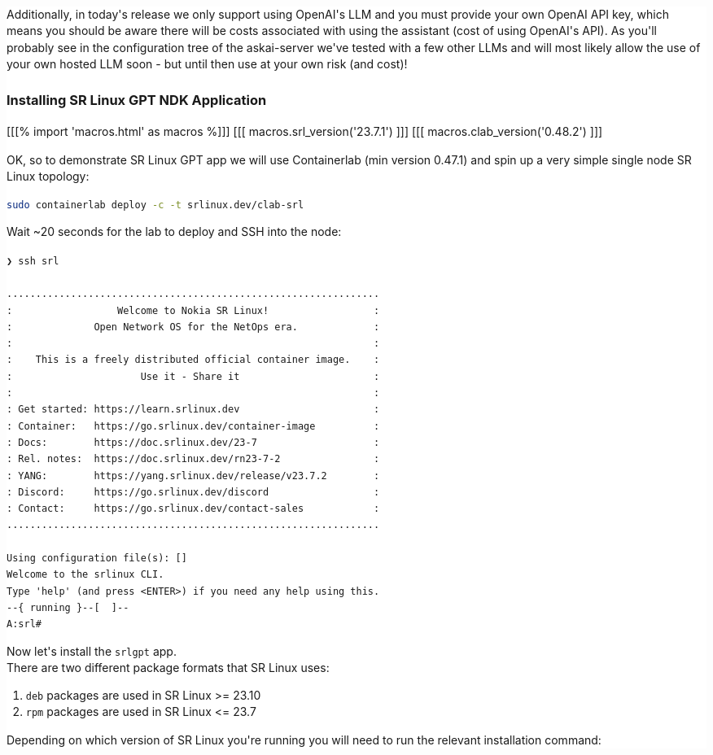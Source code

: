 Additionally, in today's release we only support using OpenAI's LLM and you must provide your own OpenAI API key, which means you should be aware there will be costs associated with using the assistant (cost of using OpenAI's API).  As you'll probably see in the configuration tree of the askai-server we've tested with a few other LLMs and will most likely allow the use of your own hosted LLM soon - but until then use at your own risk (and cost)!

### Installing SR Linux GPT NDK Application

[[[% import 'macros.html' as macros %]]]
[[[ macros.srl_version('23.7.1') ]]]
[[[ macros.clab_version('0.48.2') ]]]

OK, so to demonstrate SR Linux GPT app we will use Containerlab (min version 0.47.1) and spin up a very simple single node SR Linux topology:

```bash
sudo containerlab deploy -c -t srlinux.dev/clab-srl
```

Wait ~20 seconds for the lab to deploy and SSH into the node:

```
❯ ssh srl

................................................................
:                  Welcome to Nokia SR Linux!                  :
:              Open Network OS for the NetOps era.             :
:                                                              :
:    This is a freely distributed official container image.    :
:                      Use it - Share it                       :
:                                                              :
: Get started: https://learn.srlinux.dev                       :
: Container:   https://go.srlinux.dev/container-image          :
: Docs:        https://doc.srlinux.dev/23-7                    :
: Rel. notes:  https://doc.srlinux.dev/rn23-7-2                :
: YANG:        https://yang.srlinux.dev/release/v23.7.2        :
: Discord:     https://go.srlinux.dev/discord                  :
: Contact:     https://go.srlinux.dev/contact-sales            :
................................................................

Using configuration file(s): []
Welcome to the srlinux CLI.
Type 'help' (and press <ENTER>) if you need any help using this.
--{ running }--[  ]--
A:srl#
```

Now let's install the `srlgpt` app.  
There are two different package formats that SR Linux uses:

1. `deb` packages are used in SR Linux >= 23.10
2. `rpm` packages are used in SR Linux <= 23.7

Depending on which version of SR Linux you're running you will need to run the relevant installation command:
